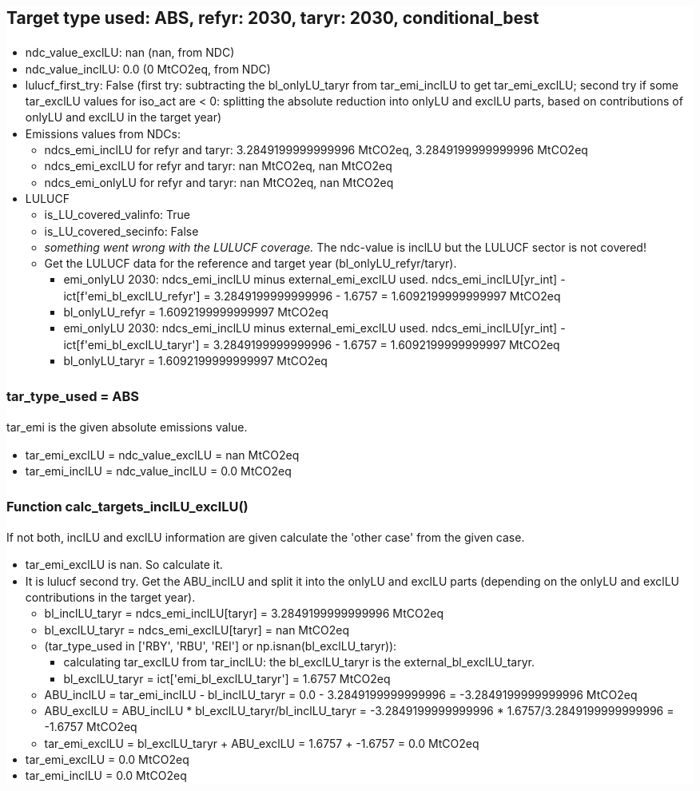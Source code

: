 

## Target type used: ABS, refyr: 2030, taryr: 2030, conditional_best
- ndc_value_exclLU: nan (nan, from NDC)
- ndc_value_inclLU: 0.0 (0 MtCO2eq, from NDC)
- lulucf_first_try: False
(first try: subtracting the bl_onlyLU_taryr from tar_emi_inclLU to get tar_emi_exclLU;
second try if some tar_exclLU values for iso_act are < 0: splitting the absolute reduction into onlyLU and exclLU parts, based on contributions of onlyLU and exclLU in the target year)
- Emissions values from NDCs:
  - ndcs_emi_inclLU for refyr and taryr: 3.2849199999999996 MtCO2eq, 3.2849199999999996 MtCO2eq
  - ndcs_emi_exclLU for refyr and taryr: nan MtCO2eq, nan MtCO2eq
  - ndcs_emi_onlyLU for refyr and taryr: nan MtCO2eq, nan MtCO2eq
- LULUCF
  - is_LU_covered_valinfo: True
  - is_LU_covered_secinfo: False
  - *something went wrong with the LULUCF coverage.* The ndc-value is inclLU but the LULUCF sector is not covered!
  - Get the LULUCF data for the reference and target year (bl_onlyLU_refyr/taryr).
    - emi_onlyLU 2030: ndcs_emi_inclLU minus external_emi_exclLU used. ndcs_emi_inclLU[yr_int] - ict[f'emi_bl_exclLU_refyr'] = 3.2849199999999996 - 1.6757 = 1.6092199999999997 MtCO2eq
    - bl_onlyLU_refyr = 1.6092199999999997 MtCO2eq
    - emi_onlyLU 2030: ndcs_emi_inclLU minus external_emi_exclLU used. ndcs_emi_inclLU[yr_int] - ict[f'emi_bl_exclLU_taryr'] = 3.2849199999999996 - 1.6757 = 1.6092199999999997 MtCO2eq
    - bl_onlyLU_taryr = 1.6092199999999997 MtCO2eq
### tar_type_used = ABS
tar_emi is the given absolute emissions value.
- tar_emi_exclLU = ndc_value_exclLU = nan MtCO2eq
- tar_emi_inclLU = ndc_value_inclLU = 0.0 MtCO2eq
### Function calc_targets_inclLU_exclLU()
If not both, inclLU and exclLU information are given calculate the 'other case' from the given case.
- tar_emi_exclLU is nan. So calculate it.
- It is lulucf second try. Get the ABU_inclLU and split it into the onlyLU and exclLU parts (depending on the onlyLU and exclLU contributions in the target year).
  - bl_inclLU_taryr = ndcs_emi_inclLU[taryr] = 3.2849199999999996 MtCO2eq
  - bl_exclLU_taryr = ndcs_emi_exclLU[taryr] = nan MtCO2eq
  - (tar_type_used in ['RBY', 'RBU', 'REI'] or np.isnan(bl_exclLU_taryr)):
    - calculating tar_exclLU from tar_inclLU: the bl_exclLU_taryr is the external_bl_exclLU_taryr.
    - bl_exclLU_taryr = ict['emi_bl_exclLU_taryr'] = 1.6757 MtCO2eq
  - ABU_inclLU = tar_emi_inclLU - bl_inclLU_taryr = 0.0 - 3.2849199999999996 = -3.2849199999999996 MtCO2eq
  - ABU_exclLU = ABU_inclLU * bl_exclLU_taryr/bl_inclLU_taryr = -3.2849199999999996 * 1.6757/3.2849199999999996 = -1.6757 MtCO2eq
  - tar_emi_exclLU = bl_exclLU_taryr + ABU_exclLU = 1.6757 + -1.6757 = 0.0 MtCO2eq
- tar_emi_exclLU = 0.0 MtCO2eq
- tar_emi_inclLU = 0.0 MtCO2eq

